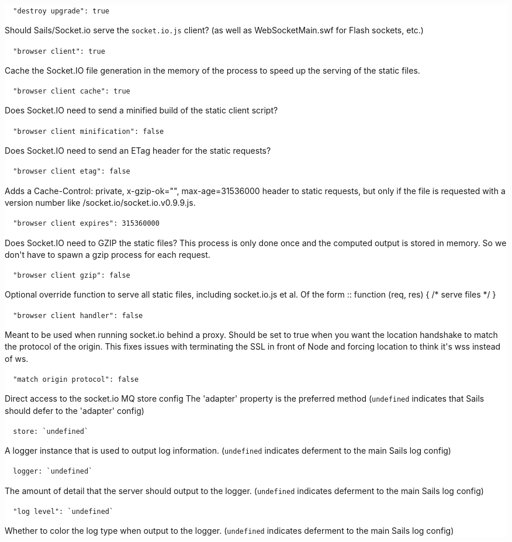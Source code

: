       "destroy upgrade": true

Should Sails/Socket.io serve the `socket.io.js` client?
(as well as WebSocketMain.swf for Flash sockets, etc.)

      "browser client": true

Cache the Socket.IO file generation in the memory of the process
to speed up the serving of the static files.

      "browser client cache": true

Does Socket.IO need to send a minified build of the static client script?

      "browser client minification": false

Does Socket.IO need to send an ETag header for the static requests?

      "browser client etag": false

Adds a Cache-Control: private, x-gzip-ok="", max-age=31536000 header to static requests,
but only if the file is requested with a version number like /socket.io/socket.io.v0.9.9.js.

      "browser client expires": 315360000

Does Socket.IO need to GZIP the static files?
This process is only done once and the computed output is stored in memory.
So we don't have to spawn a gzip process for each request.

      "browser client gzip": false

Optional override function to serve all static files,
including socket.io.js et al.
Of the form :: function (req, res) { /* serve files */ }

      "browser client handler": false

Meant to be used when running socket.io behind a proxy.
Should be set to true when you want the location handshake to match the protocol of the origin.
This fixes issues with terminating the SSL in front of Node
and forcing location to think it's wss instead of ws.

      "match origin protocol": false

Direct access to the socket.io MQ store config
The 'adapter' property is the preferred method
(`undefined` indicates that Sails should defer to the 'adapter' config)

      store: `undefined`

A logger instance that is used to output log information.
(`undefined` indicates deferment to the main Sails log config)

      logger: `undefined`

The amount of detail that the server should output to the logger.
(`undefined` indicates deferment to the main Sails log config)

      "log level": `undefined`

Whether to color the log type when output to the logger.
(`undefined` indicates deferment to the main Sails log config)
